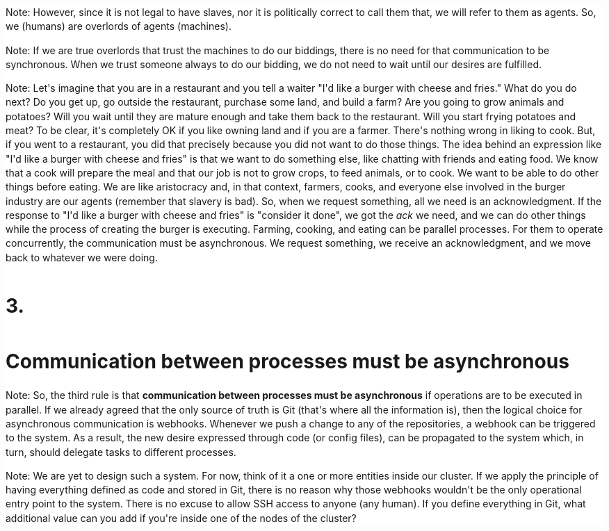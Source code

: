 



Note:
However, since it is not legal to have slaves, nor it is politically correct to call them that, we will refer to them as agents. So, we (humans) are overlords of agents (machines).





Note:
If we are true overlords that trust the machines to do our biddings, there is no need for that communication to be synchronous. When we trust someone always to do our bidding, we do not need to wait until our desires are fulfilled.





Note:
Let's imagine that you are in a restaurant and you tell a waiter "I'd like a burger with cheese and fries." What do you do next? Do you get up, go outside the restaurant, purchase some land, and build a farm? Are you going to grow animals and potatoes? Will you wait until they are mature enough and take them back to the restaurant. Will you start frying potatoes and meat? To be clear, it's completely OK if you like owning land and if you are a farmer. There's nothing wrong in liking to cook. But, if you went to a restaurant, you did that precisely because you did not want to do those things. The idea behind an expression like "I'd like a burger with cheese and fries" is that we want to do something else, like chatting with friends and eating food. We know that a cook will prepare the meal and that our job is not to grow crops, to feed animals, or to cook. We want to be able to do other things before eating. We are like aristocracy and, in that context, farmers, cooks, and everyone else involved in the burger industry are our agents (remember that slavery is bad). So, when we request something, all we need is an acknowledgment. If the response to "I'd like a burger with cheese and fries" is "consider it done", we got the *ack* we need, and we can do other things while the process of creating the burger is executing. Farming, cooking, and eating can be parallel processes. For them to operate concurrently, the communication must be asynchronous. We request something, we receive an acknowledgment, and we move back to whatever we were doing.




# 3.

# Communication between processes must be asynchronous

Note:
So, the third rule is that **communication between processes must be asynchronous** if operations are to be executed in parallel. If we already agreed that the only source of truth is Git (that's where all the information is), then the logical choice for asynchronous communication is webhooks. Whenever we push a change to any of the repositories, a webhook can be triggered to the system. As a result, the new desire expressed through code (or config files), can be propagated to the system which, in turn, should delegate tasks to different processes.




Note:
We are yet to design such a system. For now, think of it a one or more entities inside our cluster. If we apply the principle of having everything defined as code and stored in Git, there is no reason why those webhooks wouldn't be the only operational entry point to the system. There is no excuse to allow SSH access to anyone (any human). If you define everything in Git, what additional value can you add if you're inside one of the nodes of the cluster?
